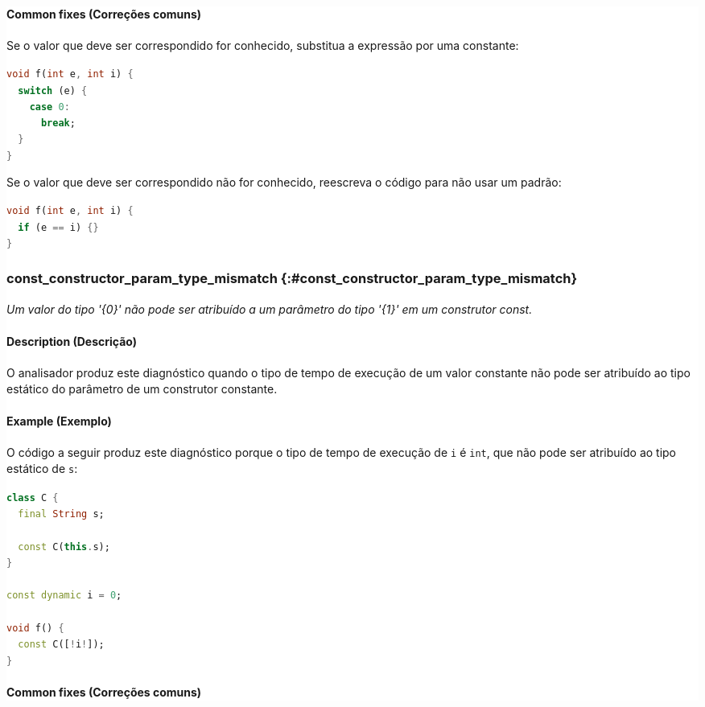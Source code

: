 #### Common fixes (Correções comuns)

Se o valor que deve ser correspondido for conhecido, substitua a expressão
por uma constante:

```dart
void f(int e, int i) {
  switch (e) {
    case 0:
      break;
  }
}
```

Se o valor que deve ser correspondido não for conhecido, reescreva o código para
não usar um padrão:

```dart
void f(int e, int i) {
  if (e == i) {}
}
```

### const_constructor_param_type_mismatch {:#const_constructor_param_type_mismatch}

_Um valor do tipo '{0}' não pode ser atribuído a um parâmetro do tipo '{1}' em
um construtor const._

#### Description (Descrição)

O analisador produz este diagnóstico quando o tipo de tempo de execução de um
valor constante não pode ser atribuído ao tipo estático do parâmetro de um
construtor constante.

#### Example (Exemplo)

O código a seguir produz este diagnóstico porque o tipo de tempo de execução
de `i` é `int`, que não pode ser atribuído ao tipo estático de `s`:

```dart
class C {
  final String s;

  const C(this.s);
}

const dynamic i = 0;

void f() {
  const C([!i!]);
}
```

#### Common fixes (Correções comuns)


[contexto constante]: /resources/glossary#constant-context-contexto-constante
[atribuição definitiva]: /resources/glossary#definite-assignment
[aplicação de mixin]: /resources/glossary#mixin-application-aplicação-de-mixin
[inferência de override]: /resources/glossary#override-inference
[arquivo part]: /resources/glossary#part-file-arquivo-de-parte
[potencialmente não anulável]: /resources/glossary#potentially-non-nullable-potencialmente-não-anulável
[biblioteca pública]: /resources/glossary#public-library-biblioteca-pública
[tipo bottom]: https://dartbrasil.dev/null-safety/understanding-null-safety#top-and-bottom
[debugPrint]: https://api.flutter.dev/flutter/foundation/debugPrint.html
[ffi]: https://dartbrasil.dev/interop/c-interop
[IEEE 754]: https://en.wikipedia.org/wiki/IEEE_754
[padrão irrefutável]: https://dartbrasil.dev/resources/glossary#irrefutable-pattern
[kDebugMode]: https://api.flutter.dev/flutter/foundation/kDebugMode-constant.html
[meta-doNotStore]: https://pub.dev/documentation/meta/latest/meta/doNotStore-constant.html
[meta-doNotSubmit]: https://pub.dev/documentation/meta/latest/meta/doNotSubmit-constant.html
[meta-factory]: https://pub.dev/documentation/meta/latest/meta/factory-constant.html
[meta-immutable]: https://pub.dev/documentation/meta/latest/meta/immutable-constant.html
[meta-internal]: https://pub.dev/documentation/meta/latest/meta/internal-constant.html
[meta-literal]: https://pub.dev/documentation/meta/latest/meta/literal-constant.html
[meta-mustBeConst]: https://pub.dev/documentation/meta/latest/meta/mustBeConst-constant.html
[meta-mustCallSuper]: https://pub.dev/documentation/meta/latest/meta/mustCallSuper-constant.html
[meta-optionalTypeArgs]: https://pub.dev/documentation/meta/latest/meta/optionalTypeArgs-constant.html
[meta-sealed]: https://pub.dev/documentation/meta/latest/meta/sealed-constant.html
[meta-useResult]: https://pub.dev/documentation/meta/latest/meta/useResult-constant.html
[meta-UseResult]: https://pub.dev/documentation/meta/latest/meta/UseResult-class.html
[meta-visibleForOverriding]: https://pub.dev/documentation/meta/latest/meta/visibleForOverriding-constant.html
[meta-visibleForTesting]: https://pub.dev/documentation/meta/latest/meta/visibleForTesting-constant.html
[package-logging]: https://pub.dev/packages/logging
[padrão refutável]: https://dartbrasil.dev/resources/glossary#refutable-pattern
[ffi]: https://dartbrasil.dev/guides/libraries/c-interop